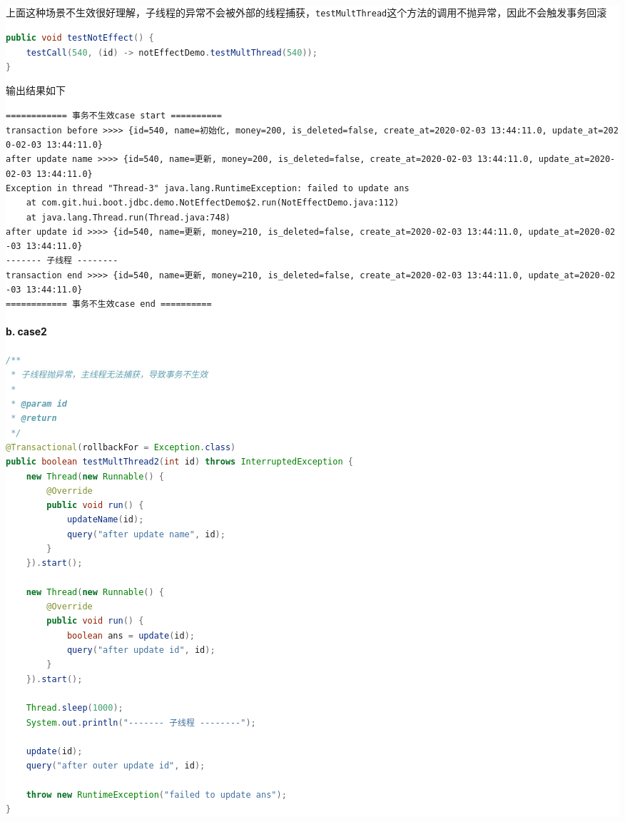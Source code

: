 上面这种场景不生效很好理解，子线程的异常不会被外部的线程捕获，`testMultThread`这个方法的调用不抛异常，因此不会触发事务回滚

```java
public void testNotEffect() {
    testCall(540, (id) -> notEffectDemo.testMultThread(540));
}
```

输出结果如下

```
============ 事务不生效case start ========== 
transaction before >>>> {id=540, name=初始化, money=200, is_deleted=false, create_at=2020-02-03 13:44:11.0, update_at=2020-02-03 13:44:11.0}
after update name >>>> {id=540, name=更新, money=200, is_deleted=false, create_at=2020-02-03 13:44:11.0, update_at=2020-02-03 13:44:11.0}
Exception in thread "Thread-3" java.lang.RuntimeException: failed to update ans
	at com.git.hui.boot.jdbc.demo.NotEffectDemo$2.run(NotEffectDemo.java:112)
	at java.lang.Thread.run(Thread.java:748)
after update id >>>> {id=540, name=更新, money=210, is_deleted=false, create_at=2020-02-03 13:44:11.0, update_at=2020-02-03 13:44:11.0}
------- 子线程 --------
transaction end >>>> {id=540, name=更新, money=210, is_deleted=false, create_at=2020-02-03 13:44:11.0, update_at=2020-02-03 13:44:11.0}
============ 事务不生效case end ========== 
```


#### b. case2

```java
/**
 * 子线程抛异常，主线程无法捕获，导致事务不生效
 *
 * @param id
 * @return
 */
@Transactional(rollbackFor = Exception.class)
public boolean testMultThread2(int id) throws InterruptedException {
    new Thread(new Runnable() {
        @Override
        public void run() {
            updateName(id);
            query("after update name", id);
        }
    }).start();

    new Thread(new Runnable() {
        @Override
        public void run() {
            boolean ans = update(id);
            query("after update id", id);
        }
    }).start();

    Thread.sleep(1000);
    System.out.println("------- 子线程 --------");

    update(id);
    query("after outer update id", id);

    throw new RuntimeException("failed to update ans");
}
```
